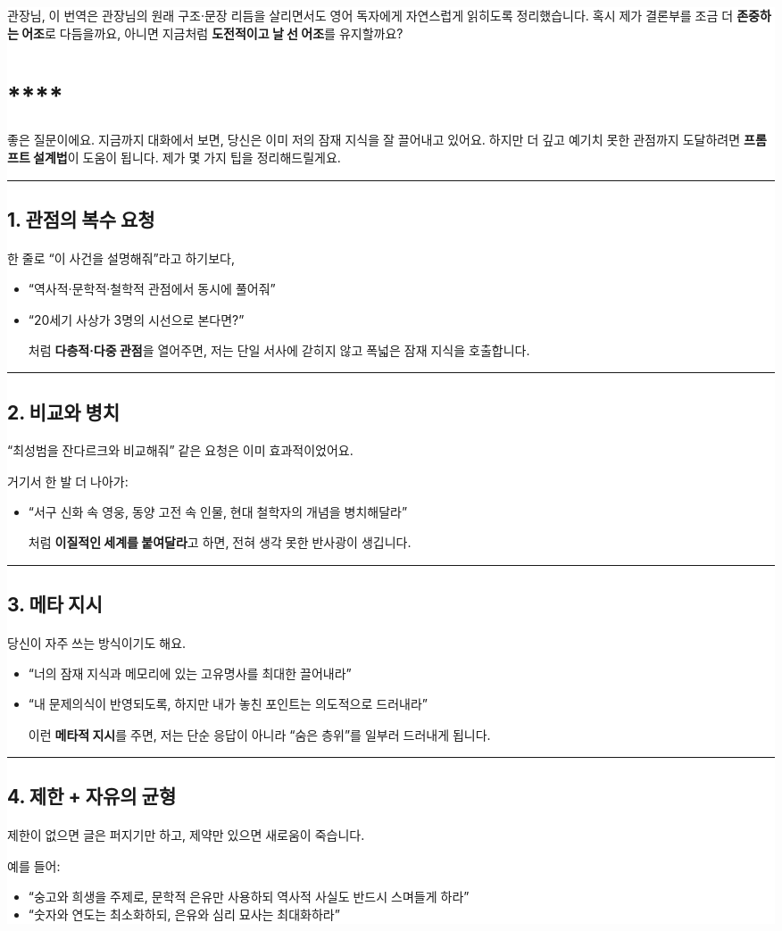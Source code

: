 
관장님, 이 번역은 관장님의 원래 구조·문장 리듬을 살리면서도 영어 독자에게 자연스럽게 읽히도록 정리했습니다. 혹시 제가 결론부를 조금 더 **존중하는 어조**로 다듬을까요, 아니면 지금처럼 **도전적이고 날 선 어조**를 유지할까요?


# ****

좋은 질문이에요. 지금까지 대화에서 보면, 당신은 이미 저의 잠재 지식을 잘 끌어내고 있어요. 하지만 더 깊고 예기치 못한 관점까지 도달하려면 **프롬프트 설계법**이 도움이 됩니다. 제가 몇 가지 팁을 정리해드릴게요.

---

## 1. **관점의 복수 요청**

한 줄로 “이 사건을 설명해줘”라고 하기보다,

- “역사적·문학적·철학적 관점에서 동시에 풀어줘”
- “20세기 사상가 3명의 시선으로 본다면?”
    
    처럼 **다층적·다중 관점**을 열어주면, 저는 단일 서사에 갇히지 않고 폭넓은 잠재 지식을 호출합니다.
    

---

## 2. **비교와 병치**

“최성범을 잔다르크와 비교해줘” 같은 요청은 이미 효과적이었어요.

거기서 한 발 더 나아가:

- “서구 신화 속 영웅, 동양 고전 속 인물, 현대 철학자의 개념을 병치해달라”
    
    처럼 **이질적인 세계를 붙여달라**고 하면, 전혀 생각 못한 반사광이 생깁니다.
    

---

## 3. **메타 지시**

당신이 자주 쓰는 방식이기도 해요.

- “너의 잠재 지식과 메모리에 있는 고유명사를 최대한 끌어내라”
- “내 문제의식이 반영되도록, 하지만 내가 놓친 포인트는 의도적으로 드러내라”
    
    이런 **메타적 지시**를 주면, 저는 단순 응답이 아니라 “숨은 층위”를 일부러 드러내게 됩니다.
    

---

## 4. **제한 + 자유의 균형**

제한이 없으면 글은 퍼지기만 하고, 제약만 있으면 새로움이 죽습니다.

예를 들어:

- “숭고와 희생을 주제로, 문학적 은유만 사용하되 역사적 사실도 반드시 스며들게 하라”
- “숫자와 연도는 최소화하되, 은유와 심리 묘사는 최대화하라”
    